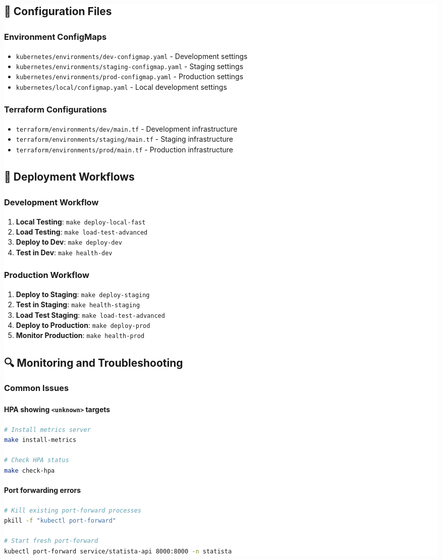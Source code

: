 ## 🔧 Configuration Files

### Environment ConfigMaps
- `kubernetes/environments/dev-configmap.yaml` - Development settings
- `kubernetes/environments/staging-configmap.yaml` - Staging settings
- `kubernetes/environments/prod-configmap.yaml` - Production settings
- `kubernetes/local/configmap.yaml` - Local development settings

### Terraform Configurations
- `terraform/environments/dev/main.tf` - Development infrastructure
- `terraform/environments/staging/main.tf` - Staging infrastructure
- `terraform/environments/prod/main.tf` - Production infrastructure

## 🚀 Deployment Workflows

### Development Workflow
1. **Local Testing**: `make deploy-local-fast`
2. **Load Testing**: `make load-test-advanced`
3. **Deploy to Dev**: `make deploy-dev`
4. **Test in Dev**: `make health-dev`

### Production Workflow
1. **Deploy to Staging**: `make deploy-staging`
2. **Test in Staging**: `make health-staging`
3. **Load Test Staging**: `make load-test-advanced`
4. **Deploy to Production**: `make deploy-prod`
5. **Monitor Production**: `make health-prod`

## 🔍 Monitoring and Troubleshooting

### Common Issues

#### HPA showing `<unknown>` targets
```bash
# Install metrics server
make install-metrics

# Check HPA status
make check-hpa
```

#### Port forwarding errors
```bash
# Kill existing port-forward processes
pkill -f "kubectl port-forward"

# Start fresh port-forward
kubectl port-forward service/statista-api 8000:8000 -n statista
```
